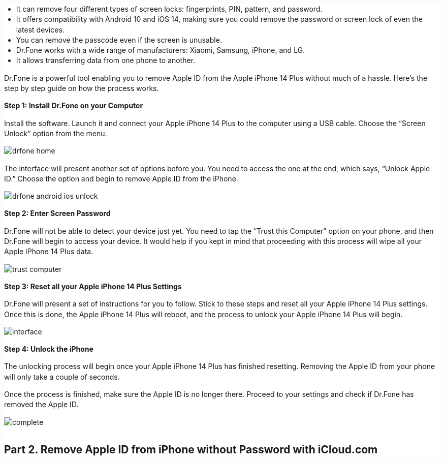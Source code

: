- It can remove four different types of screen locks: fingerprints, PIN, pattern, and password.
- It offers compatibility with Android 10 and iOS 14, making sure you could remove the password or screen lock of even the latest devices.
- You can remove the passcode even if the screen is unusable.
- Dr.Fone works with a wide range of manufacturers: Xiaomi, Samsung, iPhone, and LG.
- It allows transferring data from one phone to another.

<iframe width="560" height="315" src="https://www.youtube.com/embed/3vsQWFTA1UY" title="YouTube video player" frameborder="0" allow="accelerometer; autoplay; clipboard-write; encrypted-media; gyroscope; picture-in-picture" allowfullscreen="allowfullscreen"></iframe>

Dr.Fone is a powerful tool enabling you to remove Apple ID from the Apple iPhone 14 Plus without much of a hassle. Here’s the step by step guide on how the process works.

**Step 1: Install Dr.Fone on your Computer**

Install the software. Launch it and connect your Apple iPhone 14 Plus to the computer using a USB cable. Choose the “Screen Unlock” option from the menu.

![drfone home](https://images.wondershare.com/drfone/guide/drfone-home.png)

The interface will present another set of options before you. You need to access the one at the end, which says, “Unlock Apple ID.” Choose the option and begin to remove Apple ID from the iPhone.

![drfone android ios unlock](https://images.wondershare.com/drfone/guide/android-screen-unlock-2.png)

**Step 2: Enter Screen Password**

Dr.Fone will not be able to detect your device just yet. You need to tap the “Trust this Computer” option on your phone, and then Dr.Fone will begin to access your device. It would help if you kept in mind that proceeding with this process will wipe all your Apple iPhone 14 Plus data.

![trust computer](https://images.wondershare.com/drfone/drfone/trust-computer.jpg)

**Step 3: Reset all your Apple iPhone 14 Plus Settings**

Dr.Fone will present a set of instructions for you to follow. Stick to these steps and reset all your Apple iPhone 14 Plus settings. Once this is done, the Apple iPhone 14 Plus will reboot, and the process to unlock your Apple iPhone 14 Plus will begin.

![interface](https://images.wondershare.com/drfone/drfone/interface.jpg)

**Step 4: Unlock the iPhone**

The unlocking process will begin once your Apple iPhone 14 Plus has finished resetting. Removing the Apple ID from your phone will only take a couple of seconds.

Once the process is finished, make sure the Apple ID is no longer there. Proceed to your settings and check if Dr.Fone has removed the Apple ID.

![complete](https://images.wondershare.com/drfone/guide/remove-apple-id-8.png)

## Part 2. Remove Apple ID from iPhone without Password with iCloud.com
